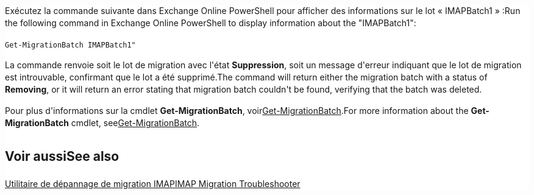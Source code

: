 <span data-ttu-id="1c82c-225">Exécutez la commande suivante dans Exchange Online PowerShell pour afficher des informations sur le lot « IMAPBatch1 » :</span><span class="sxs-lookup"><span data-stu-id="1c82c-225">Run the following command in Exchange Online PowerShell to display information about the "IMAPBatch1":</span></span>
  
```
Get-MigrationBatch IMAPBatch1"
```

<span data-ttu-id="1c82c-226">La commande renvoie soit le lot de migration avec l'état **Suppression**, soit un message d'erreur indiquant que le lot de migration est introuvable, confirmant que le lot a été supprimé.</span><span class="sxs-lookup"><span data-stu-id="1c82c-226">The command will return either the migration batch with a status of **Removing**, or it will return an error stating that migration batch couldn't be found, verifying that the batch was deleted.</span></span>
  
<span data-ttu-id="1c82c-227">Pour plus d'informations sur la cmdlet **Get-MigrationBatch**, voir[Get-MigrationBatch](https://go.microsoft.com/fwlink/p/?LinkId=536441).</span><span class="sxs-lookup"><span data-stu-id="1c82c-227">For more information about the **Get-MigrationBatch** cmdlet, see[Get-MigrationBatch](https://go.microsoft.com/fwlink/p/?LinkId=536441).</span></span>
  
## <a name="see-also"></a><span data-ttu-id="1c82c-228">Voir aussi</span><span class="sxs-lookup"><span data-stu-id="1c82c-228">See also</span></span>

#### 

[<span data-ttu-id="1c82c-229">Utilitaire de dépannage de migration IMAP</span><span class="sxs-lookup"><span data-stu-id="1c82c-229">IMAP Migration Troubleshooter</span></span>](https://go.microsoft.com/fwlink/p/?LinkId=536482)

